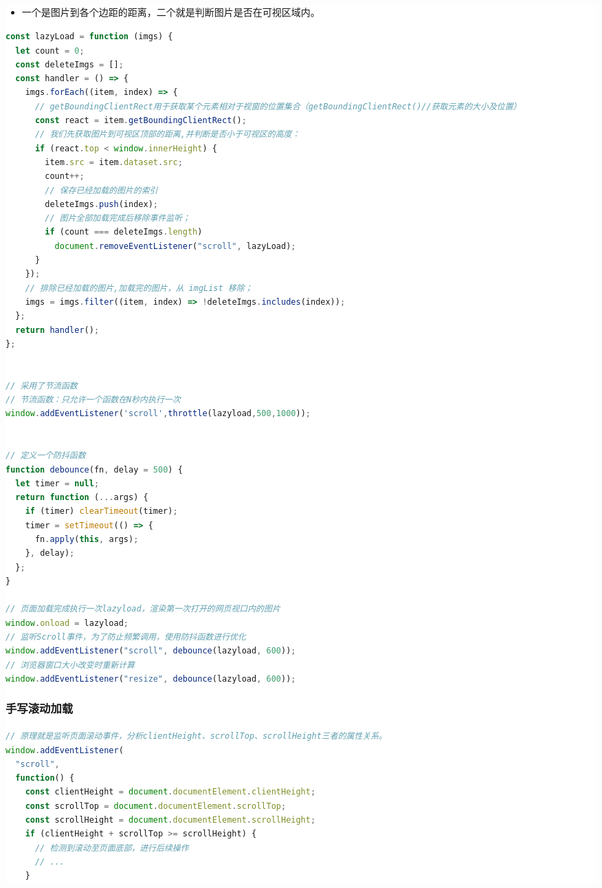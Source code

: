 - 一个是图片到各个边距的距离，二个就是判断图片是否在可视区域内。
```js
const lazyLoad = function (imgs) {
  let count = 0;
  const deleteImgs = [];
  const handler = () => {
    imgs.forEach((item, index) => {
      // getBoundingClientRect用于获取某个元素相对于视窗的位置集合（getBoundingClientRect()//获取元素的大小及位置）
      const react = item.getBoundingClientRect();
      // 我们先获取图片到可视区顶部的距离,并判断是否小于可视区的高度：
      if (react.top < window.innerHeight) {
        item.src = item.dataset.src;
        count++;
        // 保存已经加载的图片的索引
        deleteImgs.push(index);
        // 图片全部加载完成后移除事件监听；
        if (count === deleteImgs.length)
          document.removeEventListener("scroll", lazyLoad);
      }
    });
    // 排除已经加载的图片,加载完的图片，从 imgList 移除；
    imgs = imgs.filter((item, index) => !deleteImgs.includes(index));
  };
  return handler();
};


// 采用了节流函数
// 节流函数：只允许一个函数在N秒内执行一次
window.addEventListener('scroll',throttle(lazyload,500,1000));


// 定义一个防抖函数
function debounce(fn, delay = 500) {
  let timer = null;
  return function (...args) {
    if (timer) clearTimeout(timer);
    timer = setTimeout(() => {
      fn.apply(this, args);
    }, delay);
  };
}

// 页面加载完成执行一次lazyload，渲染第一次打开的网页视口内的图片
window.onload = lazyload;
// 监听Scroll事件，为了防止频繁调用，使用防抖函数进行优化
window.addEventListener("scroll", debounce(lazyload, 600));
// 浏览器窗口大小改变时重新计算
window.addEventListener("resize", debounce(lazyload, 600));
```
### 手写滚动加载
```js
// 原理就是监听页面滚动事件，分析clientHeight、scrollTop、scrollHeight三者的属性关系。
window.addEventListener(
  "scroll",
  function() {
    const clientHeight = document.documentElement.clientHeight;
    const scrollTop = document.documentElement.scrollTop;
    const scrollHeight = document.documentElement.scrollHeight;
    if (clientHeight + scrollTop >= scrollHeight) {
      // 检测到滚动至页面底部，进行后续操作
      // ...
    }
```